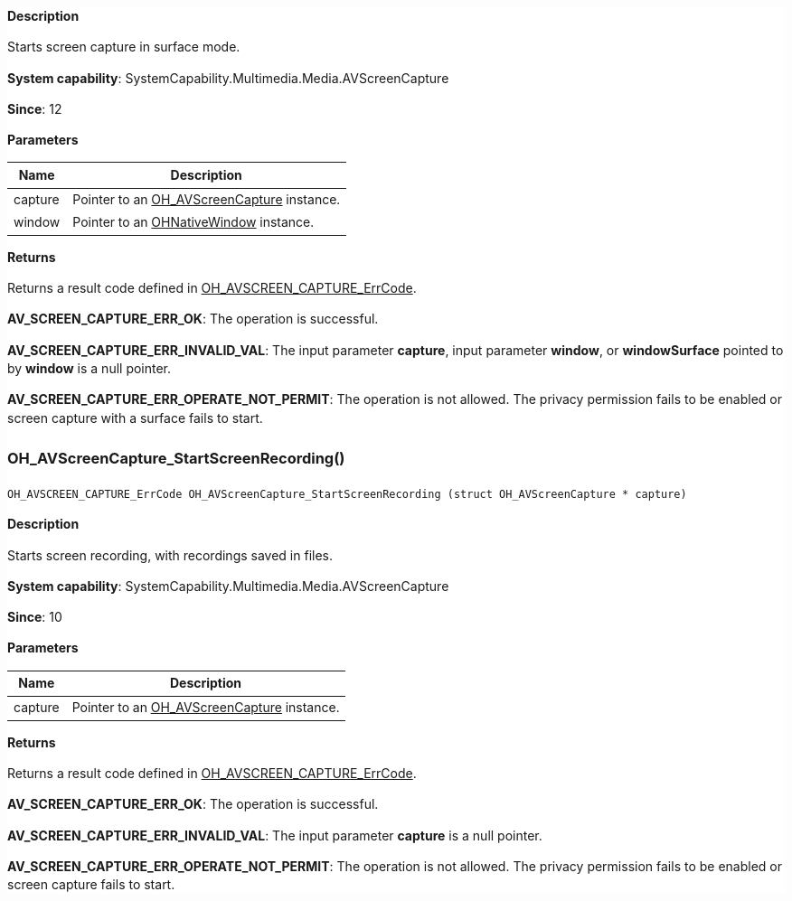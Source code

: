 **Description**

Starts screen capture in surface mode.

**System capability**: SystemCapability.Multimedia.Media.AVScreenCapture

**Since**: 12

**Parameters**

| Name| Description| 
| -------- | -------- |
| capture | Pointer to an [OH_AVScreenCapture](#oh_avscreencapture) instance.| 
| window | Pointer to an [OHNativeWindow](../apis-arkgraphics2d/_native_window.md#ohnativewindow) instance.| 

**Returns**

Returns a result code defined in [OH_AVSCREEN_CAPTURE_ErrCode](#oh_avscreen_capture_errcode-1).

**AV_SCREEN_CAPTURE_ERR_OK**: The operation is successful.

**AV_SCREEN_CAPTURE_ERR_INVALID_VAL**: The input parameter **capture**, input parameter **window**, or **windowSurface** pointed to by **window** is a null pointer.

**AV_SCREEN_CAPTURE_ERR_OPERATE_NOT_PERMIT**: The operation is not allowed. The privacy permission fails to be enabled or screen capture with a surface fails to start.


### OH_AVScreenCapture_StartScreenRecording()

```
OH_AVSCREEN_CAPTURE_ErrCode OH_AVScreenCapture_StartScreenRecording (struct OH_AVScreenCapture * capture)
```

**Description**

Starts screen recording, with recordings saved in files.

**System capability**: SystemCapability.Multimedia.Media.AVScreenCapture

**Since**: 10

**Parameters**

| Name| Description| 
| -------- | -------- |
| capture | Pointer to an [OH_AVScreenCapture](#oh_avscreencapture) instance.| 

**Returns**

Returns a result code defined in [OH_AVSCREEN_CAPTURE_ErrCode](#oh_avscreen_capture_errcode-1).

**AV_SCREEN_CAPTURE_ERR_OK**: The operation is successful.

**AV_SCREEN_CAPTURE_ERR_INVALID_VAL**: The input parameter **capture** is a null pointer.

**AV_SCREEN_CAPTURE_ERR_OPERATE_NOT_PERMIT**: The operation is not allowed. The privacy permission fails to be enabled or screen capture fails to start.
